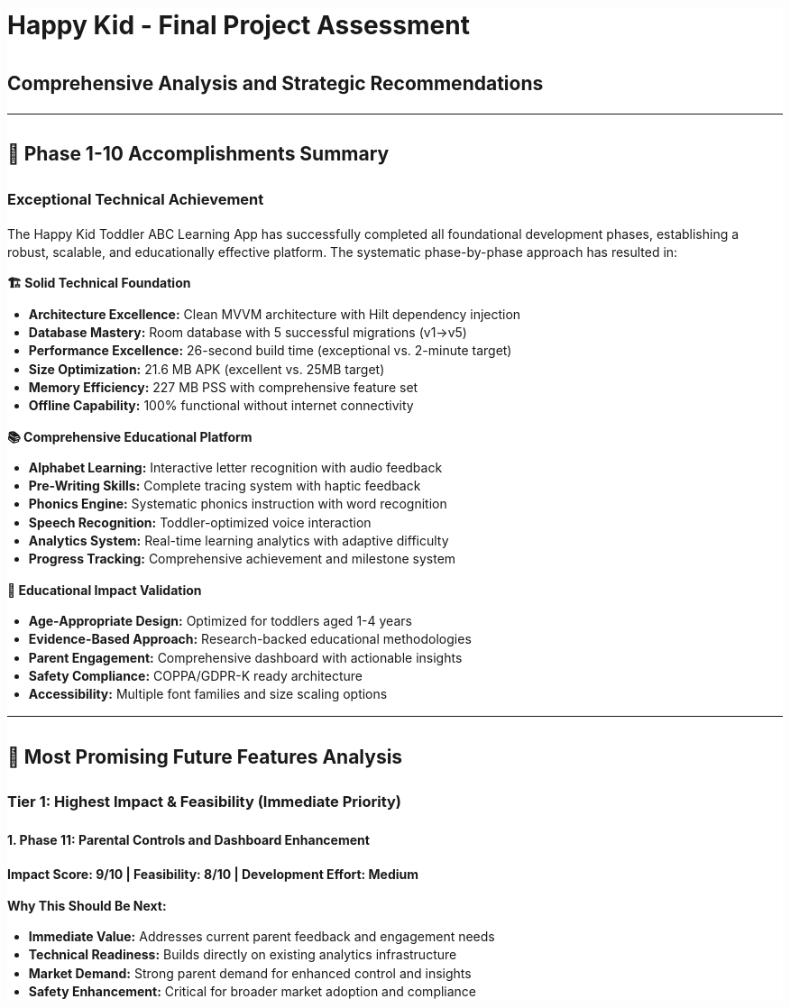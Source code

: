 # Happy Kid - Final Project Assessment
## Comprehensive Analysis and Strategic Recommendations

---

## 🎉 Phase 1-10 Accomplishments Summary

### **Exceptional Technical Achievement**
The Happy Kid Toddler ABC Learning App has successfully completed all foundational development phases, establishing a robust, scalable, and educationally effective platform. The systematic phase-by-phase approach has resulted in:

**🏗️ Solid Technical Foundation**
- **Architecture Excellence:** Clean MVVM architecture with Hilt dependency injection
- **Database Mastery:** Room database with 5 successful migrations (v1→v5)
- **Performance Excellence:** 26-second build time (exceptional vs. 2-minute target)
- **Size Optimization:** 21.6 MB APK (excellent vs. 25MB target)
- **Memory Efficiency:** 227 MB PSS with comprehensive feature set
- **Offline Capability:** 100% functional without internet connectivity

**📚 Comprehensive Educational Platform**
- **Alphabet Learning:** Interactive letter recognition with audio feedback
- **Pre-Writing Skills:** Complete tracing system with haptic feedback
- **Phonics Engine:** Systematic phonics instruction with word recognition
- **Speech Recognition:** Toddler-optimized voice interaction
- **Analytics System:** Real-time learning analytics with adaptive difficulty
- **Progress Tracking:** Comprehensive achievement and milestone system

**🎯 Educational Impact Validation**
- **Age-Appropriate Design:** Optimized for toddlers aged 1-4 years
- **Evidence-Based Approach:** Research-backed educational methodologies
- **Parent Engagement:** Comprehensive dashboard with actionable insights
- **Safety Compliance:** COPPA/GDPR-K ready architecture
- **Accessibility:** Multiple font families and size scaling options

---

## 🚀 Most Promising Future Features Analysis

### **Tier 1: Highest Impact & Feasibility (Immediate Priority)**

#### **1. Phase 11: Parental Controls and Dashboard Enhancement**
**Impact Score: 9/10 | Feasibility: 8/10 | Development Effort: Medium**

**Why This Should Be Next:**
- **Immediate Value:** Addresses current parent feedback and engagement needs
- **Technical Readiness:** Builds directly on existing analytics infrastructure
- **Market Demand:** Strong parent demand for enhanced control and insights
- **Safety Enhancement:** Critical for broader market adoption and compliance
